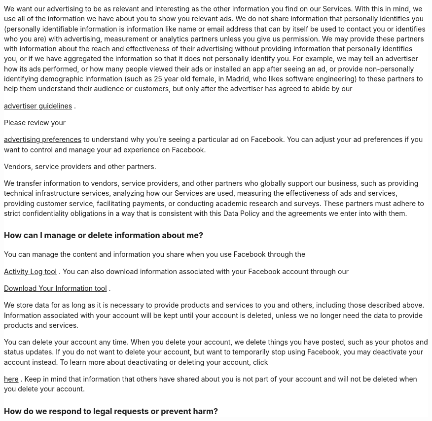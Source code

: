 We want our advertising to be as relevant and interesting as the other information you find on our Services. With this in mind, we use all of the information we have about you to show you relevant ads. We do not share information that personally identifies you (personally identifiable information is information like name or email address that can by itself be used to contact you or identifies who you are) with advertising, measurement or analytics partners unless you give us permission. We may provide these partners with information about the reach and effectiveness of their advertising without providing information that personally identifies you, or if we have aggregated the information so that it does not personally identify you. For example, we may tell an advertiser how its ads performed, or how many people viewed their ads or installed an app after seeing an ad, or provide non-personally identifying demographic information (such as 25 year old female, in Madrid, who likes software engineering) to these partners to help them understand their audience or customers, but only after the advertiser has agreed to abide by our

[advertiser guidelines](/ad_guidelines.php)
.

<a href="#" id="vendors-service-providers-and-other-partners"></a>
Please review your

[advertising preferences](/help/562973647153813/)
to understand why you’re seeing a particular ad on Facebook. You can adjust your ad preferences if you want to control and manage your ad experience on Facebook.

Vendors, service providers and other partners.

We transfer information to vendors, service providers, and other partners who globally support our business, such as providing technical infrastructure services, analyzing how our Services are used, measuring the effectiveness of ads and services, providing customer service, facilitating payments, or conducting academic research and surveys. These partners must adhere to strict confidentiality obligations in a way that is consistent with this Data Policy and the agreements we enter into with them.

### How can I manage or delete information about me?

You can manage the content and information you share when you use Facebook through the

[Activity Log tool](/help/437430672945092)
. You can also download information associated with your Facebook account through our

[Download Your Information tool](/help/302796099745838)
.

We store data for as long as it is necessary to provide products and services to you and others, including those described above. Information associated with your account will be kept until your account is deleted, unless we no longer need the data to provide products and services.

You can delete your account any time. When you delete your account, we delete things you have posted, such as your photos and status updates. If you do not want to delete your account, but want to temporarily stop using Facebook, you may deactivate your account instead. To learn more about deactivating or deleting your account, click

[here](/help/125338004213029)
. Keep in mind that information that others have shared about you is not part of your account and will not be deleted when you delete your account.

### How do we respond to legal requests or prevent harm?
